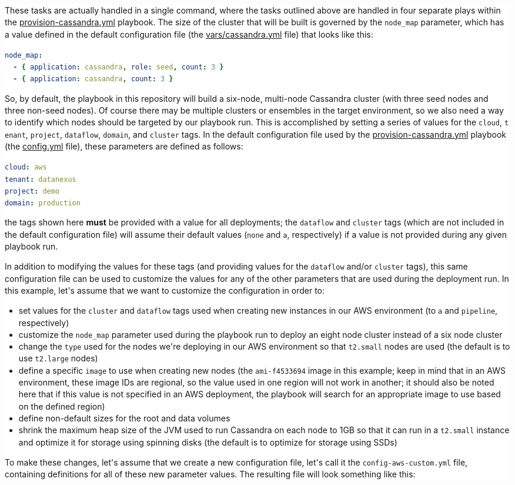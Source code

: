 These tasks are actually handled in a single command, where the tasks outlined above are handled in four separate plays within the [provision-cassandra.yml](../provision-cassandra.yml) playbook. The size of the cluster that will be built is governed by the `node_map` parameter, which has a value defined in the default configuration file (the [vars/cassandra.yml](../vars/cassandra.yml) file) that looks like this:

```yaml
node_map:
  - { application: cassandra, role: seed, count: 3 }
  - { application: cassandra, count: 3 }
```

So, by default, the playbook in this repository will build a six-node, multi-node Cassandra cluster (with three seed nodes and three non-seed nodes). Of course there may be multiple clusters or ensembles in the target environment, so we also need a way to identify which nodes should be targeted by our playbook run. This is accomplished by setting a series of values for the `cloud`, `tenant`, `project`, `dataflow`, `domain`, and `cluster` tags. In the default configuration file used by the [provision-cassandra.yml](../provision-cassandra.yml) playbook (the [config.yml](../config.yml) file), these parameters are defined as follows:

```yaml
cloud: aws
tenant: datanexus
project: demo
domain: production
```

the tags shown here **must** be provided with a value for all deployments; the `dataflow` and `cluster` tags (which are not included in the default configuration file) will assume their default values (`none` and `a`, respectively) if a value is not provided during any given playbook run.

In addition to modifying the values for these tags (and providing values for the `dataflow` and/or `cluster` tags), this same configuration file can be used to customize the values for any of the other parameters that are used during the deployment run. In this example, let's assume that we want to customize the configuration in order to:

* set values for the `cluster` and `dataflow` tags used when creating new instances in our AWS environment (to `a` and `pipeline`, respectively)
* customize the `node_map` parameter used during the playbook run to deploy an eight node cluster instead of a six node cluster
* change the `type` used for the nodes we're deploying in our AWS environment so that `t2.small` nodes are used (the default is to use `t2.large` nodes)
* define a specific `image` to use when creating new nodes (the `ami-f4533694` image in this example; keep in mind that in an AWS environment, these image IDs are regional, so the value used in one region will not work in another; it should also be noted here that if this value is not specified in an AWS deployment, the playbook will search for an appropriate image to use based on the defined region)
* define non-default sizes for the root and data volumes
* shrink the maximum heap size of the JVM used to run Cassandra on each node to 1GB so that it can run in a `t2.small` instance and optimize it for storage using spinning disks (the default is to optimize for storage using SSDs)

To make these changes, let's assume that we create a new configuration file, let's call it the `config-aws-custom.yml` file, containing definitions for all of these new parameter values. The resulting file will look something like this:
